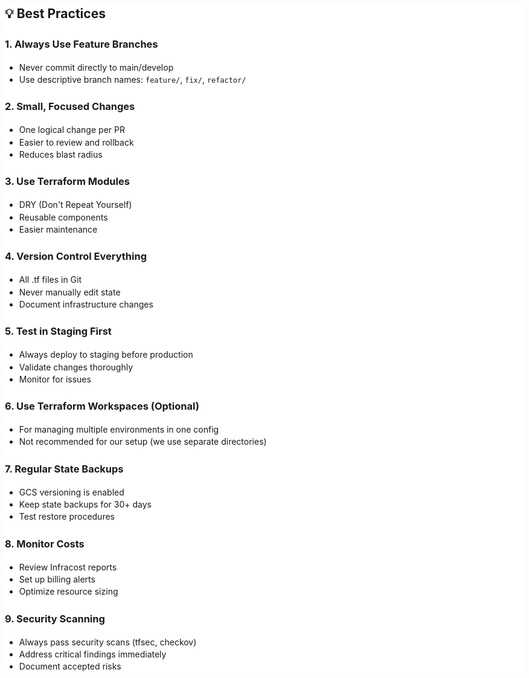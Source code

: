 
## 💡 Best Practices

### 1. Always Use Feature Branches

- Never commit directly to main/develop
- Use descriptive branch names: `feature/`, `fix/`, `refactor/`

### 2. Small, Focused Changes

- One logical change per PR
- Easier to review and rollback
- Reduces blast radius

### 3. Use Terraform Modules

- DRY (Don't Repeat Yourself)
- Reusable components
- Easier maintenance

### 4. Version Control Everything

- All .tf files in Git
- Never manually edit state
- Document infrastructure changes

### 5. Test in Staging First

- Always deploy to staging before production
- Validate changes thoroughly
- Monitor for issues

### 6. Use Terraform Workspaces (Optional)

- For managing multiple environments in one config
- Not recommended for our setup (we use separate directories)

### 7. Regular State Backups

- GCS versioning is enabled
- Keep state backups for 30+ days
- Test restore procedures

### 8. Monitor Costs

- Review Infracost reports
- Set up billing alerts
- Optimize resource sizing

### 9. Security Scanning

- Always pass security scans (tfsec, checkov)
- Address critical findings immediately
- Document accepted risks
